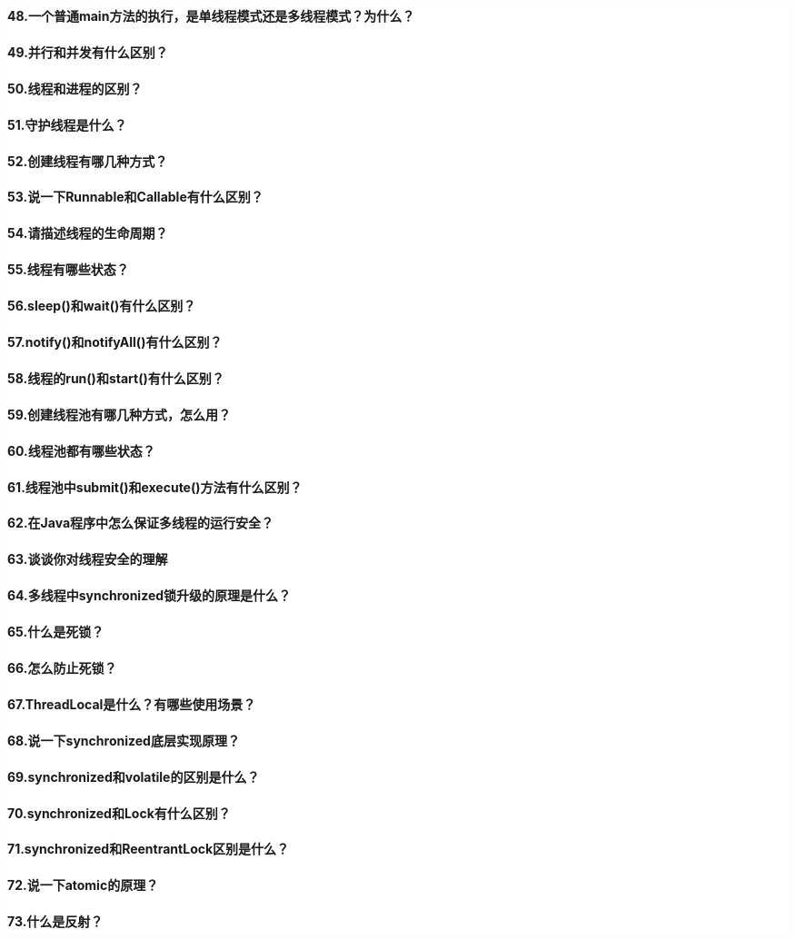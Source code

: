 #### 48.一个普通main方法的执行，是单线程模式还是多线程模式？为什么？

#### 49.并行和并发有什么区别？

#### 50.线程和进程的区别？

#### 51.守护线程是什么？

#### 52.创建线程有哪几种方式？

#### 53.说一下Runnable和Callable有什么区别？

#### 54.请描述线程的生命周期？

#### 55.线程有哪些状态？

#### 56.sleep()和wait()有什么区别？

#### 57.notify()和notifyAll()有什么区别？

#### 58.线程的run()和start()有什么区别？

#### 59.创建线程池有哪几种方式，怎么用？

#### 60.线程池都有哪些状态？

#### 61.线程池中submit()和execute()方法有什么区别？

#### 62.在Java程序中怎么保证多线程的运行安全？

#### 63.谈谈你对线程安全的理解

#### 64.多线程中synchronized锁升级的原理是什么？

#### 65.什么是死锁？

#### 66.怎么防止死锁？

#### 67.ThreadLocal是什么？有哪些使用场景？

#### 68.说一下synchronized底层实现原理？

#### 69.synchronized和volatile的区别是什么？

#### 70.synchronized和Lock有什么区别？

#### 71.synchronized和ReentrantLock区别是什么？

#### 72.说一下atomic的原理？

#### 73.什么是反射？
